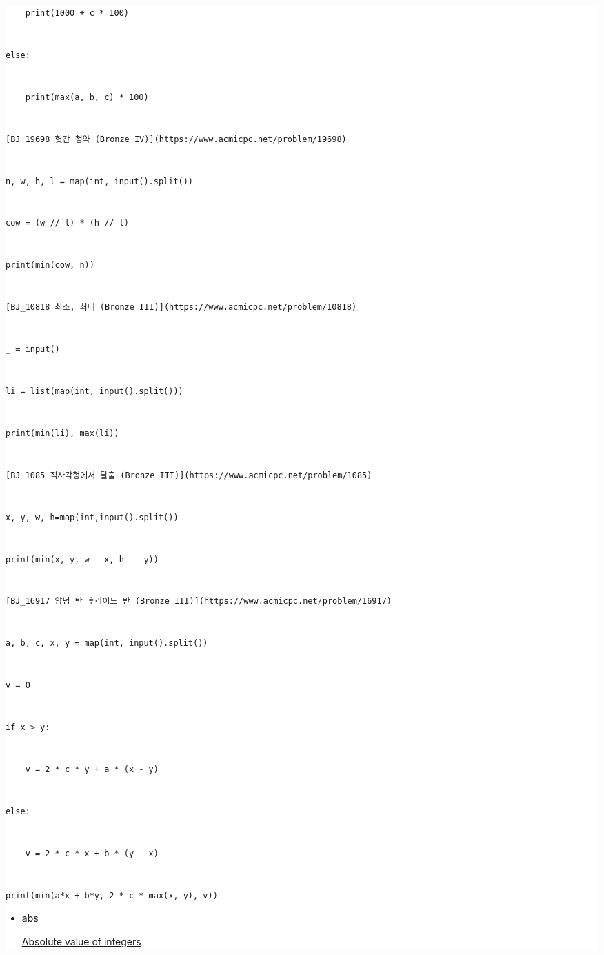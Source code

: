 
        print(1000 + c * 100)


    else:


        print(max(a, b, c) * 100)


    [BJ_19698 헛간 청약 (Bronze IV)](https://www.acmicpc.net/problem/19698)


    n, w, h, l = map(int, input().split())


    cow = (w // l) * (h // l)


    print(min(cow, n))


    [BJ_10818 최소, 최대 (Bronze III)](https://www.acmicpc.net/problem/10818)


    _ = input()


    li = list(map(int, input().split()))


    print(min(li), max(li))


    [BJ_1085 직사각형에서 탈출 (Bronze III)](https://www.acmicpc.net/problem/1085)  


    x, y, w, h=map(int,input().split())


    print(min(x, y, w - x, h -  y))


    [BJ_16917 양념 반 후라이드 반 (Bronze III)](https://www.acmicpc.net/problem/16917) 


    a, b, c, x, y = map(int, input().split())


    v = 0


    if x > y:


        v = 2 * c * y + a * (x - y)


    else:


        v = 2 * c * x + b * (y - x)


    print(min(a*x + b*y, 2 * c * max(x, y), v))



*   abs

    [Absolute value of integers](https://www.youtube.com/watch?v=r6hS_8nm1jM)

